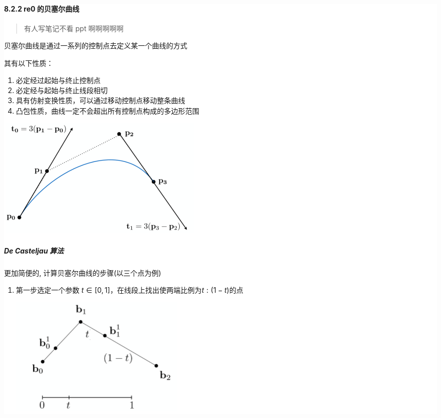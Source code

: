 #### 8.2.2 re0 的贝塞尔曲线

> 有人写笔记不看 ppt 啊啊啊啊啊

贝塞尔曲线是通过一系列的控制点去定义某一个曲线的方式

其有以下性质：

1. 必定经过起始与终止控制点
2. 必定经与起始与终止线段相切
3. 具有仿射变换性质，可以通过移动控制点移动整条曲线
4. 凸包性质，曲线一定不会超出所有控制点构成的多边形范围

<img src="assets/image-20231030222616101.png" alt="image-20231030222616101" style="zoom:50%;" />

##### De Casteljau 算法

更加简便的, 计算贝塞尔曲线的步骤(以三个点为例)

1. 第一步选定一个参数 $t ∈ [ 0 , 1 ]$，在线段上找出使两端比例为$t:(1-t)$的点

   <img src="assets/image-20231030223212911.png" alt="image-20231030223212911" style="zoom:50%;" />
